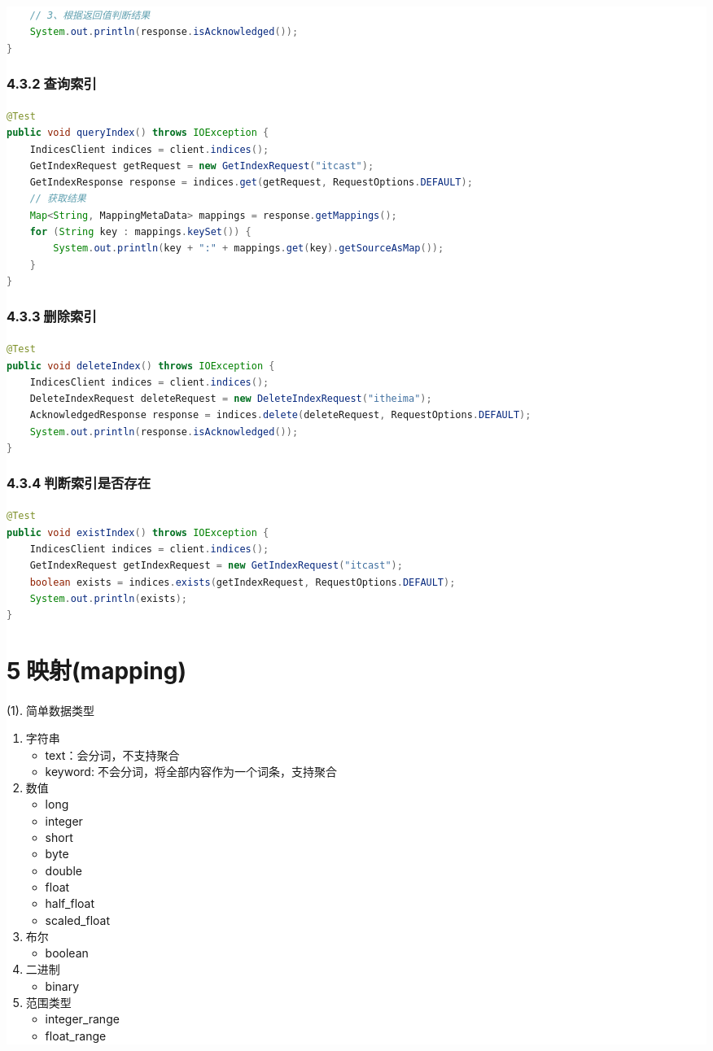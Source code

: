 ```java
	// 3、根据返回值判断结果
	System.out.println(response.isAcknowledged());
}
```
### 4.3.2 查询索引
```java
@Test
public void queryIndex() throws IOException {
    IndicesClient indices = client.indices();
    GetIndexRequest getRequest = new GetIndexRequest("itcast");
    GetIndexResponse response = indices.get(getRequest, RequestOptions.DEFAULT);
    // 获取结果
    Map<String, MappingMetaData> mappings = response.getMappings();
    for (String key : mappings.keySet()) {
        System.out.println(key + ":" + mappings.get(key).getSourceAsMap());
    }
}
```
### 4.3.3 删除索引
```java
@Test
public void deleteIndex() throws IOException {
    IndicesClient indices = client.indices();
    DeleteIndexRequest deleteRequest = new DeleteIndexRequest("itheima");
    AcknowledgedResponse response = indices.delete(deleteRequest, RequestOptions.DEFAULT);
    System.out.println(response.isAcknowledged());
}
```

### 4.3.4 判断索引是否存在
```java
@Test
public void existIndex() throws IOException {
    IndicesClient indices = client.indices();
    GetIndexRequest getIndexRequest = new GetIndexRequest("itcast");
    boolean exists = indices.exists(getIndexRequest, RequestOptions.DEFAULT);
    System.out.println(exists);
}
```

# 5 映射(mapping)
(1). 简单数据类型
1. 字符串
   - text：会分词，不支持聚合 
   - keyword: 不会分词，将全部内容作为一个词条，支持聚合
2. 数值
   - long
   - integer
   - short
   - byte
   - double
   - float
   - half_float
   - scaled_float
3. 布尔
   - boolean
4. 二进制
   - binary
5. 范围类型
   - integer_range
   - float_range